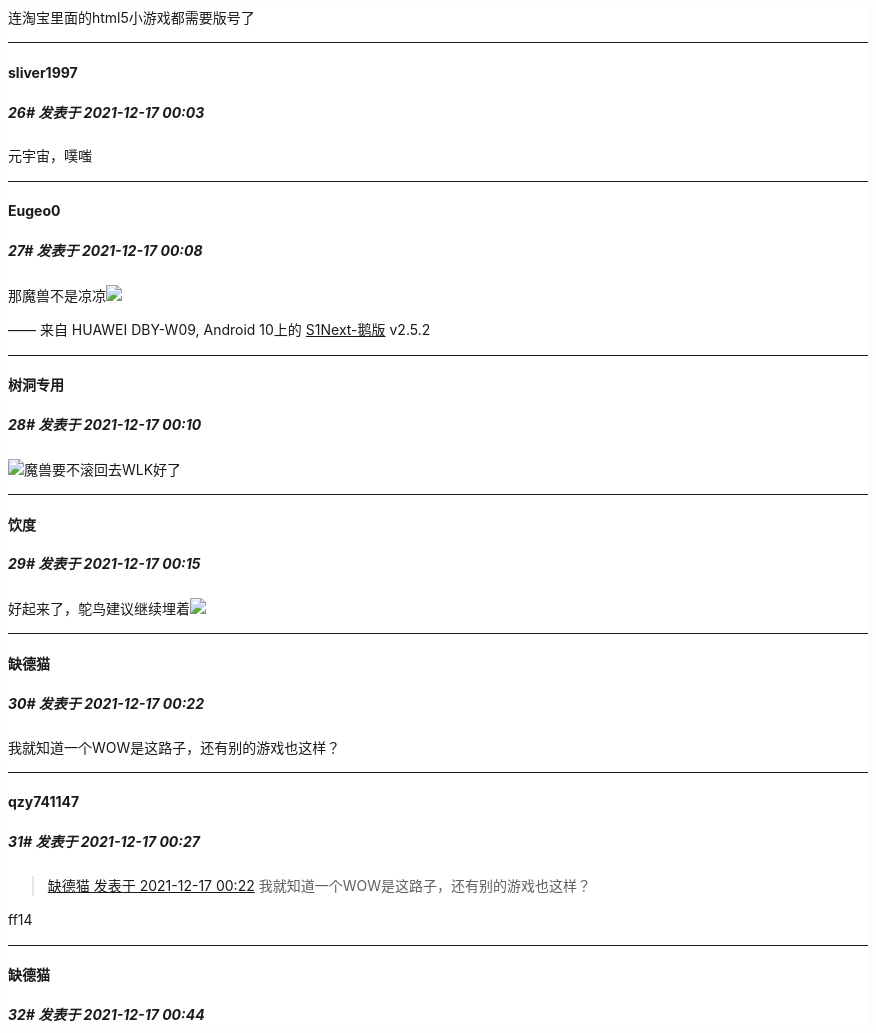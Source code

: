 连淘宝里面的html5小游戏都需要版号了

*****

####  sliver1997  
##### 26#       发表于 2021-12-17 00:03

元宇宙，噗嗤

*****

####  Eugeo0  
##### 27#       发表于 2021-12-17 00:08

那魔兽不是凉凉<img src="https://static.saraba1st.com/image/smiley/face2017/067.png" referrerpolicy="no-referrer">

—— 来自 HUAWEI DBY-W09, Android 10上的 [S1Next-鹅版](https://github.com/ykrank/S1-Next/releases) v2.5.2

*****

####  树洞专用  
##### 28#       发表于 2021-12-17 00:10

<img src="https://static.saraba1st.com/image/smiley/face2017/037.png" referrerpolicy="no-referrer">魔兽要不滚回去WLK好了

*****

####  饮度  
##### 29#       发表于 2021-12-17 00:15

好起来了，鸵鸟建议继续埋着<img src="https://static.saraba1st.com/image/smiley/face2017/037.png" referrerpolicy="no-referrer">

*****

####  缺德猫  
##### 30#       发表于 2021-12-17 00:22

我就知道一个WOW是这路子，还有别的游戏也这样？



*****

####  qzy741147  
##### 31#       发表于 2021-12-17 00:27

<blockquote><a href="httphttps://bbs.saraba1st.com/2b/forum.php?mod=redirect&amp;goto=findpost&amp;pid=53966947&amp;ptid=2042791" target="_blank">缺德猫 发表于 2021-12-17 00:22</a>
我就知道一个WOW是这路子，还有别的游戏也这样？</blockquote>
ff14

*****

####  缺德猫  
##### 32#       发表于 2021-12-17 00:44
